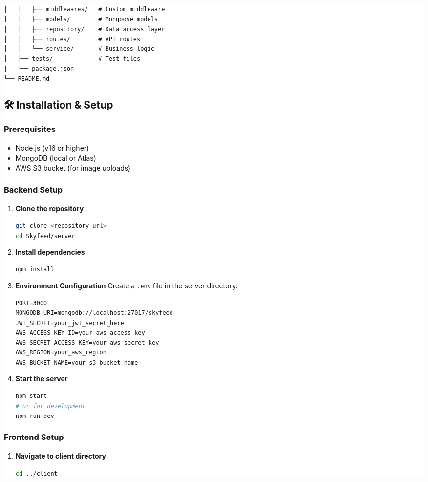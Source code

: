 ```
│   │   ├── middlewares/   # Custom middleware
│   │   ├── models/        # Mongoose models
│   │   ├── repository/    # Data access layer
│   │   ├── routes/        # API routes
│   │   └── service/       # Business logic
│   ├── tests/             # Test files
│   └── package.json
└── README.md
```

## 🛠️ Installation & Setup

### Prerequisites
- Node.js (v16 or higher)
- MongoDB (local or Atlas)
- AWS S3 bucket (for image uploads)

### Backend Setup

1. **Clone the repository**
   ```bash
   git clone <repository-url>
   cd Skyfeed/server
   ```

2. **Install dependencies**
   ```bash
   npm install
   ```

3. **Environment Configuration**
   Create a `.env` file in the server directory:
   ```env
   PORT=3000
   MONGODB_URI=mongodb://localhost:27017/skyfeed
   JWT_SECRET=your_jwt_secret_here
   AWS_ACCESS_KEY_ID=your_aws_access_key
   AWS_SECRET_ACCESS_KEY=your_aws_secret_key
   AWS_REGION=your_aws_region
   AWS_BUCKET_NAME=your_s3_bucket_name
   ```

4. **Start the server**
   ```bash
   npm start
   # or for development
   npm run dev
   ```

### Frontend Setup

1. **Navigate to client directory**
   ```bash
   cd ../client
   ```
